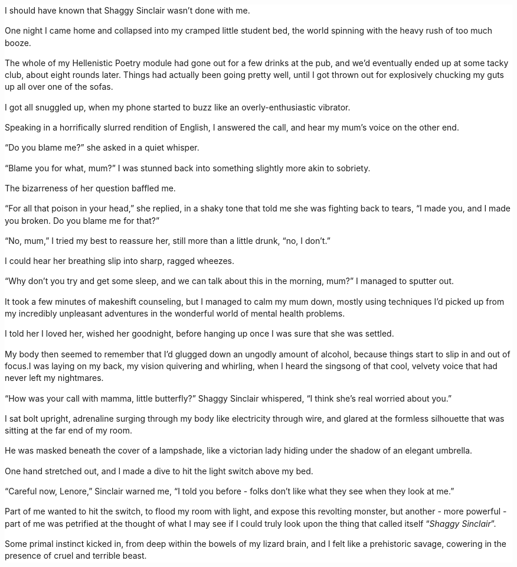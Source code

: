 I should have known that  Shaggy Sinclair wasn’t done with me.

One night I came home and collapsed into my cramped little student bed, the world spinning with the heavy rush of too much booze.

The whole of my Hellenistic Poetry module had gone out for a few drinks at the pub, and we’d eventually ended up at some tacky club, about eight rounds later. Things had actually been going pretty well, until I got thrown out for explosively chucking my guts up all over one of the sofas.

I got all snuggled up, when my phone started to buzz like an overly-enthusiastic vibrator.

Speaking in a horrifically slurred rendition of English, I answered the call, and hear my mum’s voice on the other end.

“Do you blame me?” she asked in a quiet whisper.

“Blame you for what, mum?” I was stunned back into something slightly more akin to sobriety.

The bizarreness of her question baffled me.

“For all that poison in your head,” she replied, in a shaky tone that told me she was fighting back to tears, “I made you, and I made you broken. Do you blame me for that?”

“No, mum,” I tried my best to reassure her, still more than a little drunk, “no, I don’t.”

I could hear her breathing slip into sharp, ragged wheezes.

“Why don’t you try and get some sleep, and we can talk about this in the morning, mum?” I managed to sputter out.

It took a few minutes of makeshift counseling, but I managed to calm my mum down, mostly using techniques I’d picked up from my incredibly unpleasant adventures in the wonderful world of mental health problems.

I told her I loved her, wished her goodnight, before hanging up once I was sure that she was settled.

My body then seemed to remember that I’d glugged down an ungodly amount of alcohol, because things start to slip in and out of focus.I was laying on my back, my vision quivering and whirling, when I heard the singsong of that cool, velvety voice that had never left my nightmares.

“How was your call with mamma, little butterfly?” Shaggy Sinclair whispered, “I think she’s real worried about you.”

I sat bolt upright, adrenaline surging through my body like electricity through wire, and glared at the formless silhouette that was sitting at the far end of my room.

He was masked beneath the cover of a lampshade, like a victorian lady hiding under the shadow of an elegant umbrella.

One hand stretched out, and I made a dive to hit the light switch above my bed.

“Careful now, Lenore,” Sinclair warned me, “I told you before - folks don’t like what they see when they look at me.”

Part of me wanted to hit the switch, to flood my room with light, and expose this revolting monster, but another - more powerful - part of me was petrified at the thought of what I may see if I could truly look upon the thing that called itself “*Shaggy Sinclair*”.

Some primal instinct kicked in, from deep within the bowels of my lizard brain, and I felt like a prehistoric savage, cowering in the presence of cruel and terrible beast.
